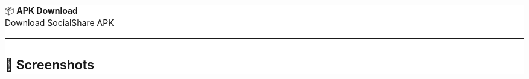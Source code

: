 
📦 **APK Download**  
[Download SocialShare APK](https://github.com/Vanshi17/SocialShare/raw/master/Screenshots/SocialShare.apk)


---

## 📸 **Screenshots**
